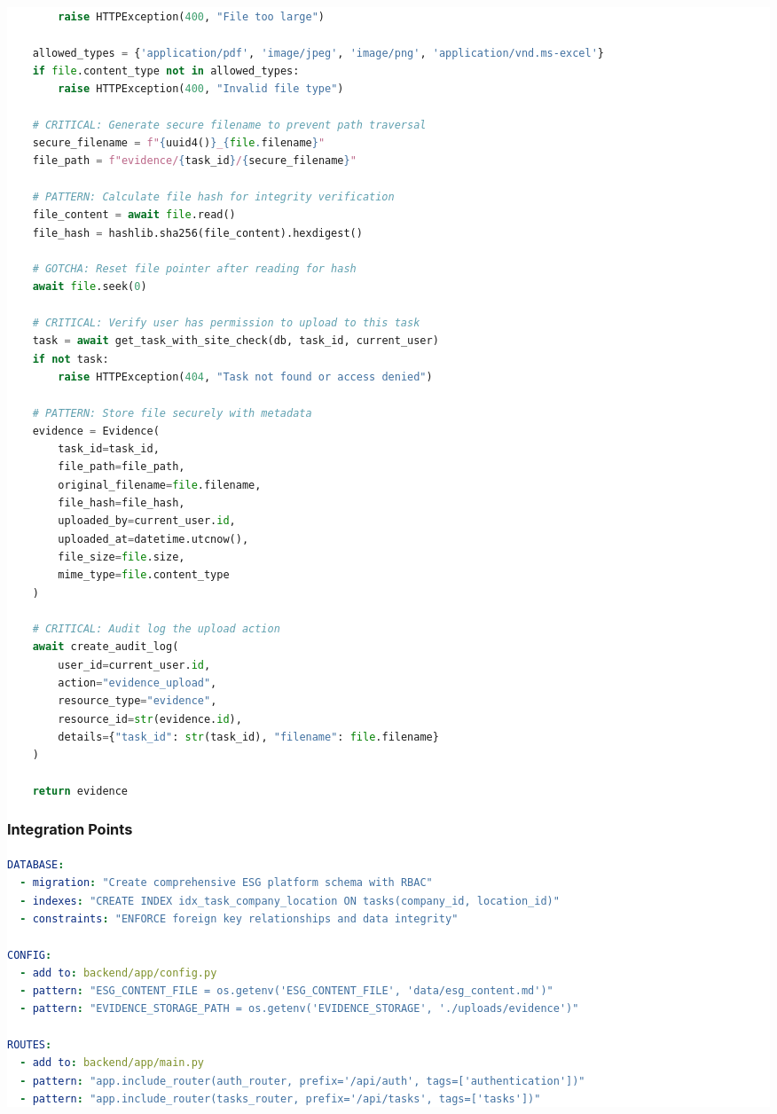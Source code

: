```python
        raise HTTPException(400, "File too large")
    
    allowed_types = {'application/pdf', 'image/jpeg', 'image/png', 'application/vnd.ms-excel'}
    if file.content_type not in allowed_types:
        raise HTTPException(400, "Invalid file type")
    
    # CRITICAL: Generate secure filename to prevent path traversal
    secure_filename = f"{uuid4()}_{file.filename}"
    file_path = f"evidence/{task_id}/{secure_filename}"
    
    # PATTERN: Calculate file hash for integrity verification
    file_content = await file.read()
    file_hash = hashlib.sha256(file_content).hexdigest()
    
    # GOTCHA: Reset file pointer after reading for hash
    await file.seek(0)
    
    # CRITICAL: Verify user has permission to upload to this task
    task = await get_task_with_site_check(db, task_id, current_user)
    if not task:
        raise HTTPException(404, "Task not found or access denied")
    
    # PATTERN: Store file securely with metadata
    evidence = Evidence(
        task_id=task_id,
        file_path=file_path,
        original_filename=file.filename,
        file_hash=file_hash,
        uploaded_by=current_user.id,
        uploaded_at=datetime.utcnow(),
        file_size=file.size,
        mime_type=file.content_type
    )
    
    # CRITICAL: Audit log the upload action
    await create_audit_log(
        user_id=current_user.id,
        action="evidence_upload",
        resource_type="evidence",
        resource_id=str(evidence.id),
        details={"task_id": str(task_id), "filename": file.filename}
    )
    
    return evidence
```

### Integration Points
```yaml
DATABASE:
  - migration: "Create comprehensive ESG platform schema with RBAC"
  - indexes: "CREATE INDEX idx_task_company_location ON tasks(company_id, location_id)"
  - constraints: "ENFORCE foreign key relationships and data integrity"

CONFIG:
  - add to: backend/app/config.py
  - pattern: "ESG_CONTENT_FILE = os.getenv('ESG_CONTENT_FILE', 'data/esg_content.md')"
  - pattern: "EVIDENCE_STORAGE_PATH = os.getenv('EVIDENCE_STORAGE', './uploads/evidence')"

ROUTES:
  - add to: backend/app/main.py
  - pattern: "app.include_router(auth_router, prefix='/api/auth', tags=['authentication'])"
  - pattern: "app.include_router(tasks_router, prefix='/api/tasks', tags=['tasks'])"

```